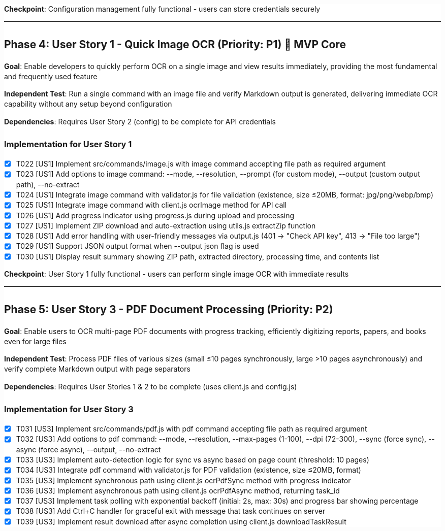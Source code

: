 **Checkpoint**: Configuration management fully functional - users can store credentials securely

---

## Phase 4: User Story 1 - Quick Image OCR (Priority: P1) 🎯 MVP Core

**Goal**: Enable developers to quickly perform OCR on a single image and view results immediately, providing the most fundamental and frequently used feature

**Independent Test**: Run a single command with an image file and verify Markdown output is generated, delivering immediate OCR capability without any setup beyond configuration

**Dependencies**: Requires User Story 2 (config) to be complete for API credentials

### Implementation for User Story 1

- [x] T022 [US1] Implement src/commands/image.js with image command accepting file path as required argument
- [x] T023 [US1] Add options to image command: --mode, --resolution, --prompt (for custom mode), --output (custom output path), --no-extract
- [x] T024 [US1] Integrate image command with validator.js for file validation (existence, size ≤20MB, format: jpg/png/webp/bmp)
- [x] T025 [US1] Integrate image command with client.js ocrImage method for API call
- [x] T026 [US1] Add progress indicator using progress.js during upload and processing
- [x] T027 [US1] Implement ZIP download and auto-extraction using utils.js extractZip function
- [x] T028 [US1] Add error handling with user-friendly messages via output.js (401 → "Check API key", 413 → "File too large")
- [x] T029 [US1] Support JSON output format when --output json flag is used
- [x] T030 [US1] Display result summary showing ZIP path, extracted directory, processing time, and contents list

**Checkpoint**: User Story 1 fully functional - users can perform single image OCR with immediate results

---

## Phase 5: User Story 3 - PDF Document Processing (Priority: P2)

**Goal**: Enable users to OCR multi-page PDF documents with progress tracking, efficiently digitizing reports, papers, and books even for large files

**Independent Test**: Process PDF files of various sizes (small ≤10 pages synchronously, large >10 pages asynchronously) and verify complete Markdown output with page separators

**Dependencies**: Requires User Stories 1 & 2 to be complete (uses client.js and config.js)

### Implementation for User Story 3

- [x] T031 [US3] Implement src/commands/pdf.js with pdf command accepting file path as required argument
- [x] T032 [US3] Add options to pdf command: --mode, --resolution, --max-pages (1-100), --dpi (72-300), --sync (force sync), --async (force async), --output, --no-extract
- [x] T033 [US3] Implement auto-detection logic for sync vs async based on page count (threshold: 10 pages)
- [x] T034 [US3] Integrate pdf command with validator.js for PDF validation (existence, size ≤20MB, format)
- [x] T035 [US3] Implement synchronous path using client.js ocrPdfSync method with progress indicator
- [x] T036 [US3] Implement asynchronous path using client.js ocrPdfAsync method, returning task_id
- [x] T037 [US3] Implement task polling with exponential backoff (initial: 2s, max: 30s) and progress bar showing percentage
- [x] T038 [US3] Add Ctrl+C handler for graceful exit with message that task continues on server
- [x] T039 [US3] Implement result download after async completion using client.js downloadTaskResult